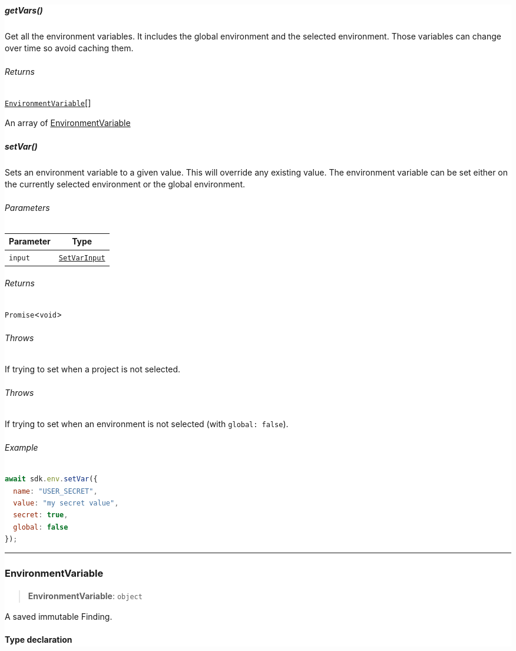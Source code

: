 ##### getVars()

Get all the environment variables.
It includes the global environment and the selected environment.
Those variables can change over time so avoid caching them.

###### Returns

[`EnvironmentVariable`](index.md#environmentvariable)[]

An array of [EnvironmentVariable](index.md#environmentvariable)

##### setVar()

Sets an environment variable to a given value.
This will override any existing value.
The environment variable can be set either on the currently
selected environment or the global environment.

###### Parameters

| Parameter | Type |
| ------ | ------ |
| `input` | [`SetVarInput`](index.md#setvarinput) |

###### Returns

`Promise`\<`void`\>

###### Throws

If trying to set when a project is not selected.

###### Throws

If trying to set when an environment is not selected (with `global: false`).

###### Example

```js
await sdk.env.setVar({
  name: "USER_SECRET",
  value: "my secret value",
  secret: true,
  global: false
});
```

***

### EnvironmentVariable

> **EnvironmentVariable**: `object`

A saved immutable Finding.

#### Type declaration
